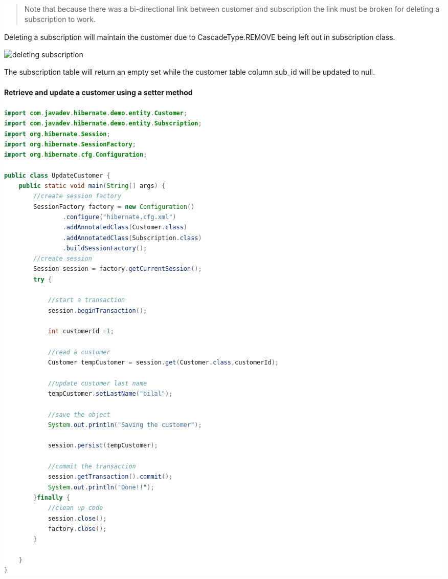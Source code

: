 >Note that because there was a bi-directional link between customer and subscription the link must be broken for deleting a subscription to work.

Deleting a subscription will maintain the customer due to CascadeType.REMOVE being left out in subscription class.

![deleting subscription](/engineering-education/hibernate-one-to-one-mapping/deleting-subscription.png)

The subscription table will return an empty set while the customer table column sub_id will be updated to null.

#### Retrieve and update a customer using a setter method

```java
import com.javadev.hibernate.demo.entity.Customer;
import com.javadev.hibernate.demo.entity.Subscription;
import org.hibernate.Session;
import org.hibernate.SessionFactory;
import org.hibernate.cfg.Configuration;

public class UpdateCustomer {
    public static void main(String[] args) {
        //create session factory
        SessionFactory factory = new Configuration()
                .configure("hibernate.cfg.xml")
                .addAnnotatedClass(Customer.class)
                .addAnnotatedClass(Subscription.class)
                .buildSessionFactory();
        //create session
        Session session = factory.getCurrentSession();
        try {

            //start a transaction
            session.beginTransaction();

            int customerId =1;

            //read a customer
            Customer tempCustomer = session.get(Customer.class,customerId);

            //update customer last name
            tempCustomer.setLastName("bilal");

            //save the object
            System.out.println("Saving the customer");

            session.persist(tempCustomer);

            //commit the transaction
            session.getTransaction().commit();
            System.out.println("Done!!");
        }finally {
            //clean up code
            session.close();
            factory.close();
        }

    }
}
```
